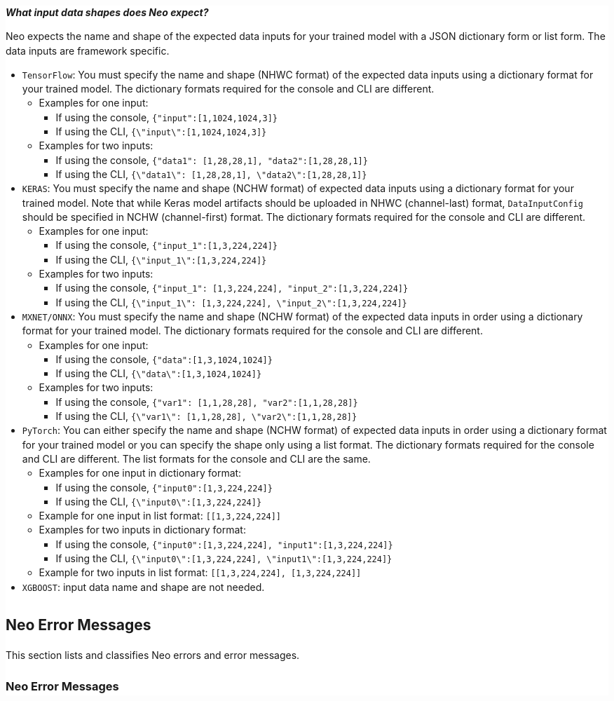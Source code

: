 ***What input data shapes does Neo expect?***

Neo expects the name and shape of the expected data inputs for your trained model with a JSON dictionary form or list form\. The data inputs are framework specific\. 
+ `TensorFlow`: You must specify the name and shape \(NHWC format\) of the expected data inputs using a dictionary format for your trained model\. The dictionary formats required for the console and CLI are different\.
  + Examples for one input:
    + If using the console, `{"input":[1,1024,1024,3]}`
    + If using the CLI, `{\"input\":[1,1024,1024,3]}`
  + Examples for two inputs:
    + If using the console, `{"data1": [1,28,28,1], "data2":[1,28,28,1]}`
    + If using the CLI, `{\"data1\": [1,28,28,1], \"data2\":[1,28,28,1]}`
+ `KERAS`: You must specify the name and shape \(NCHW format\) of expected data inputs using a dictionary format for your trained model\. Note that while Keras model artifacts should be uploaded in NHWC \(channel\-last\) format, `DataInputConfig` should be specified in NCHW \(channel\-first\) format\. The dictionary formats required for the console and CLI are different\.
  + Examples for one input:
    + If using the console, `{"input_1":[1,3,224,224]}`
    + If using the CLI, `{\"input_1\":[1,3,224,224]}`
  + Examples for two inputs:
    + If using the console, `{"input_1": [1,3,224,224], "input_2":[1,3,224,224]} `
    + If using the CLI, `{\"input_1\": [1,3,224,224], \"input_2\":[1,3,224,224]}`
+ `MXNET/ONNX`: You must specify the name and shape \(NCHW format\) of the expected data inputs in order using a dictionary format for your trained model\. The dictionary formats required for the console and CLI are different\.
  + Examples for one input:
    + If using the console, `{"data":[1,3,1024,1024]}`
    + If using the CLI, `{\"data\":[1,3,1024,1024]}`
  + Examples for two inputs:
    + If using the console, `{"var1": [1,1,28,28], "var2":[1,1,28,28]} `
    + If using the CLI, `{\"var1\": [1,1,28,28], \"var2\":[1,1,28,28]}`
+ `PyTorch`: You can either specify the name and shape \(NCHW format\) of expected data inputs in order using a dictionary format for your trained model or you can specify the shape only using a list format\. The dictionary formats required for the console and CLI are different\. The list formats for the console and CLI are the same\.
  + Examples for one input in dictionary format:
    + If using the console, `{"input0":[1,3,224,224]}`
    + If using the CLI, `{\"input0\":[1,3,224,224]}`
  + Example for one input in list format: `[[1,3,224,224]]`
  + Examples for two inputs in dictionary format:
    + If using the console, `{"input0":[1,3,224,224], "input1":[1,3,224,224]}`
    + If using the CLI, `{\"input0\":[1,3,224,224], \"input1\":[1,3,224,224]} `
  + Example for two inputs in list format: `[[1,3,224,224], [1,3,224,224]]`
+ `XGBOOST`: input data name and shape are not needed\.

## Neo Error Messages<a name="neo-troubleshooting-errors-understanding"></a>

This section lists and classifies Neo errors and error messages\.

### Neo Error Messages<a name="neo-error-messages"></a>
